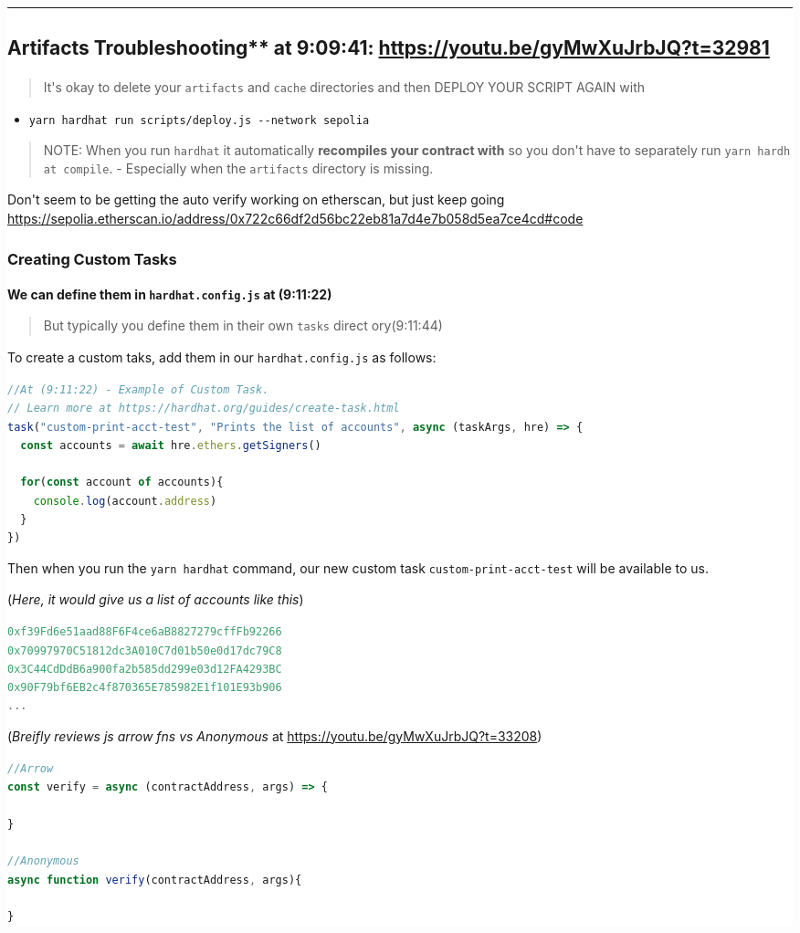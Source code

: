
---

## Artifacts Troubleshooting** at 9:09:41: https://youtu.be/gyMwXuJrbJQ?t=32981

>It's okay to delete your `artifacts` and `cache` directories and then DEPLOY YOUR SCRIPT AGAIN with 
- `yarn hardhat run scripts/deploy.js --network sepolia`

>NOTE: When you run `hardhat` it automatically **recompiles your contract with** so you don't have to separately run `yarn hardhat compile`.
    - Especially when the `artifacts` directory is missing. 


Don't seem to be getting the auto verify working on etherscan, but just keep going
https://sepolia.etherscan.io/address/0x722c66df2d56bc22eb81a7d4e7b058d5ea7ce4cd#code



### Creating Custom Tasks 

**We can define them in `hardhat.config.js` at (9:11:22)**
>But typically you define them in their own `tasks` direct ory(9:11:44)

To create a custom taks, add them in our `hardhat.config.js` as follows: 

```js
//At (9:11:22) - Example of Custom Task. 
// Learn more at https://hardhat.org/guides/create-task.html
task("custom-print-acct-test", "Prints the list of accounts", async (taskArgs, hre) => {
  const accounts = await hre.ethers.getSigners()

  for(const account of accounts){
    console.log(account.address)
  }
})

```

Then when you run the `yarn hardhat` command, our new custom task `custom-print-acct-test` will be available to us.

(_Here, it would give us a list of accounts like this_)
```js
0xf39Fd6e51aad88F6F4ce6aB8827279cffFb92266
0x70997970C51812dc3A010C7d01b50e0d17dc79C8
0x3C44CdDdB6a900fa2b585dd299e03d12FA4293BC
0x90F79bf6EB2c4f870365E785982E1f101E93b906
...

```


(_Breifly reviews js arrow fns vs Anonymous_ at https://youtu.be/gyMwXuJrbJQ?t=33208)

```js
//Arrow
const verify = async (contractAddress, args) => {

}

//Anonymous
async function verify(contractAddress, args){

}

```
